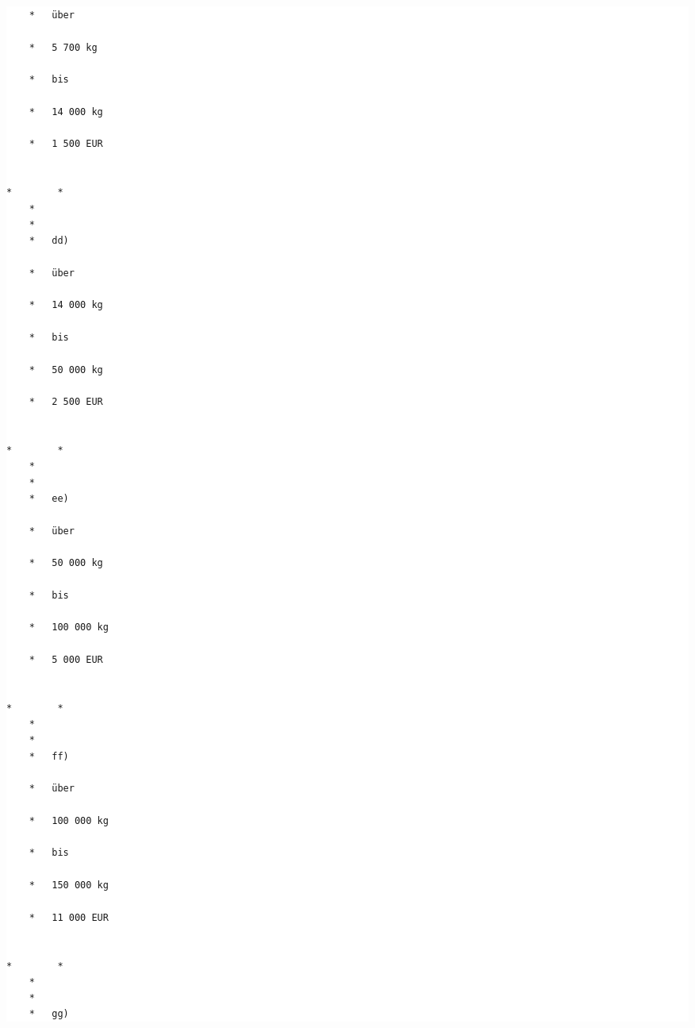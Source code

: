         *   über

        *   5 700 kg

        *   bis

        *   14 000 kg

        *   1 500 EUR


    *        *
        *
        *
        *   dd)

        *   über

        *   14 000 kg

        *   bis

        *   50 000 kg

        *   2 500 EUR


    *        *
        *
        *
        *   ee)

        *   über

        *   50 000 kg

        *   bis

        *   100 000 kg

        *   5 000 EUR


    *        *
        *
        *
        *   ff)

        *   über

        *   100 000 kg

        *   bis

        *   150 000 kg

        *   11 000 EUR


    *        *
        *
        *
        *   gg)
